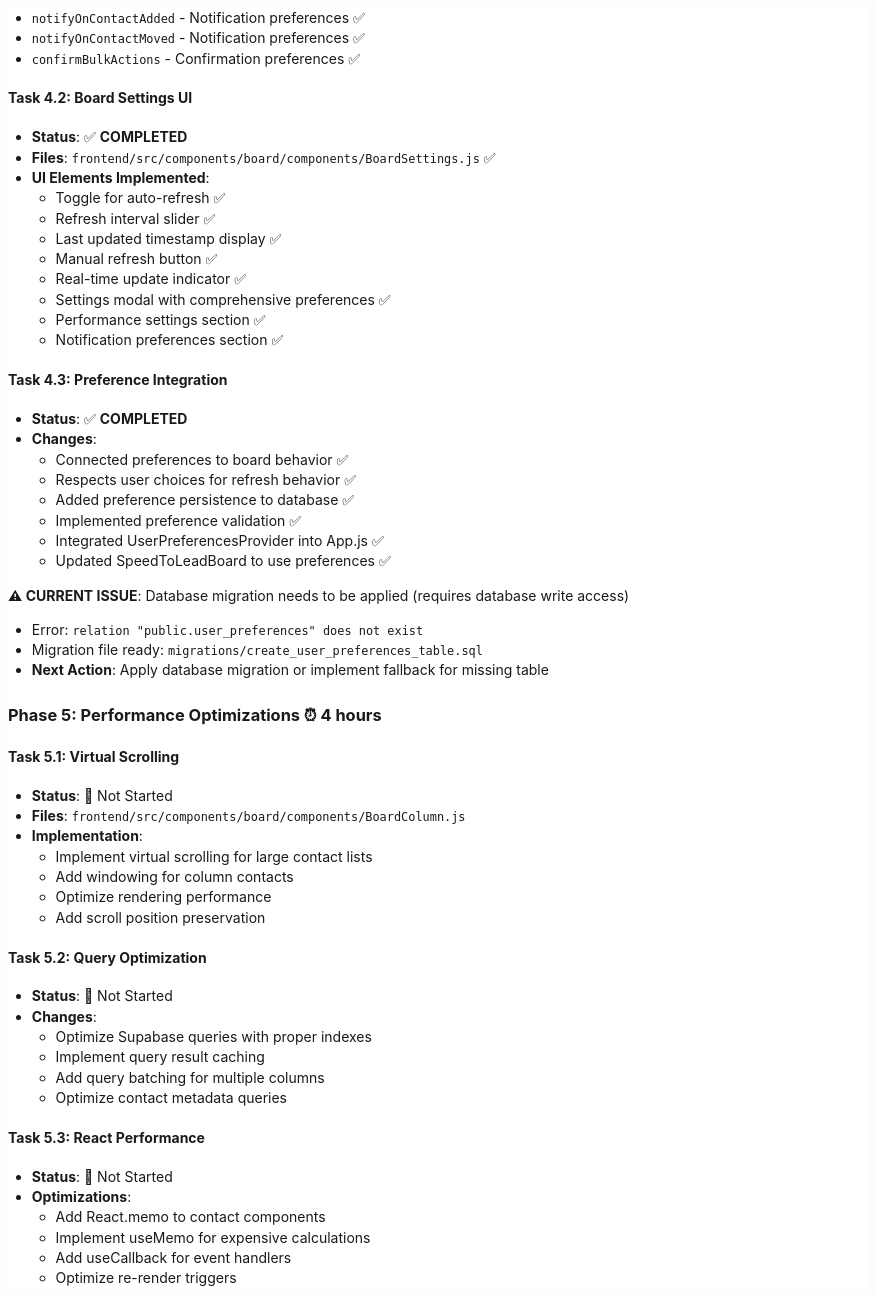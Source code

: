   - `notifyOnContactAdded` - Notification preferences ✅
  - `notifyOnContactMoved` - Notification preferences ✅
  - `confirmBulkActions` - Confirmation preferences ✅

#### **Task 4.2: Board Settings UI**
- **Status**: ✅ **COMPLETED**
- **Files**: `frontend/src/components/board/components/BoardSettings.js` ✅
- **UI Elements Implemented**:
  - Toggle for auto-refresh ✅
  - Refresh interval slider ✅
  - Last updated timestamp display ✅
  - Manual refresh button ✅
  - Real-time update indicator ✅
  - Settings modal with comprehensive preferences ✅
  - Performance settings section ✅
  - Notification preferences section ✅

#### **Task 4.3: Preference Integration**
- **Status**: ✅ **COMPLETED**
- **Changes**:
  - Connected preferences to board behavior ✅
  - Respects user choices for refresh behavior ✅
  - Added preference persistence to database ✅
  - Implemented preference validation ✅
  - Integrated UserPreferencesProvider into App.js ✅
  - Updated SpeedToLeadBoard to use preferences ✅

**⚠️ CURRENT ISSUE**: Database migration needs to be applied (requires database write access)
- Error: `relation "public.user_preferences" does not exist`
- Migration file ready: `migrations/create_user_preferences_table.sql`
- **Next Action**: Apply database migration or implement fallback for missing table

### Phase 5: Performance Optimizations ⏰ **4 hours**

#### **Task 5.1: Virtual Scrolling**
- **Status**: 🔴 Not Started
- **Files**: `frontend/src/components/board/components/BoardColumn.js`
- **Implementation**:
  - Implement virtual scrolling for large contact lists
  - Add windowing for column contacts
  - Optimize rendering performance
  - Add scroll position preservation

#### **Task 5.2: Query Optimization**
- **Status**: 🔴 Not Started
- **Changes**:
  - Optimize Supabase queries with proper indexes
  - Implement query result caching
  - Add query batching for multiple columns
  - Optimize contact metadata queries

#### **Task 5.3: React Performance**
- **Status**: 🔴 Not Started
- **Optimizations**:
  - Add React.memo to contact components
  - Implement useMemo for expensive calculations
  - Add useCallback for event handlers
  - Optimize re-render triggers
